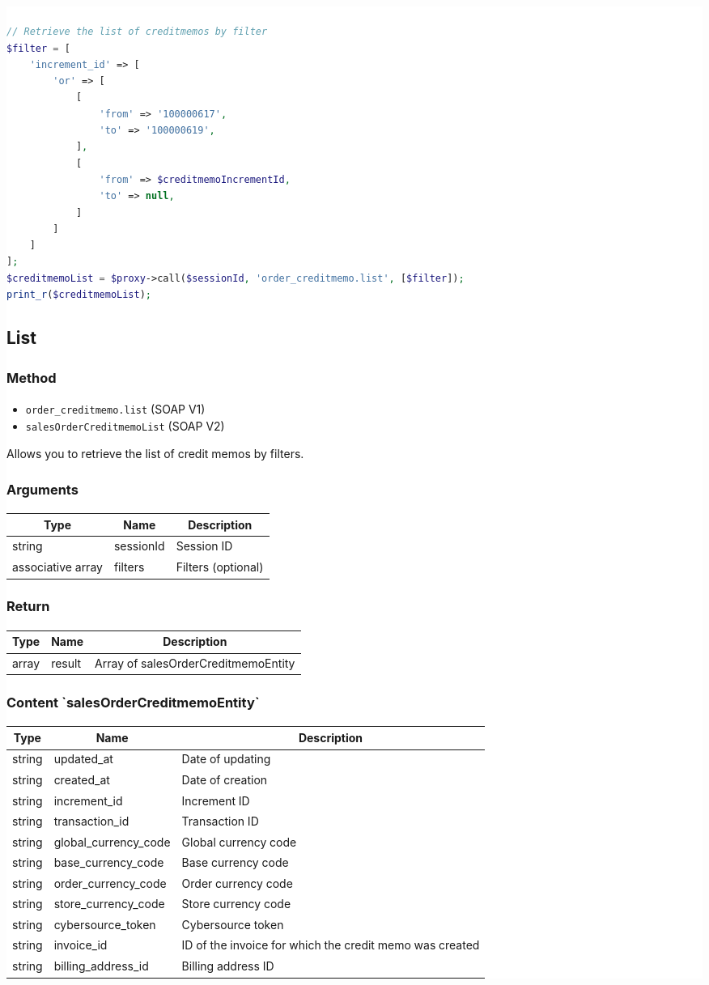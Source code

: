 ```php

// Retrieve the list of creditmemos by filter
$filter = [
    'increment_id' => [
        'or' => [
            [
                'from' => '100000617',
                'to' => '100000619',
            ],
            [
                'from' => $creditmemoIncrementId,
                'to' => null,
            ]
        ]
    ]
];
$creditmemoList = $proxy->call($sessionId, 'order_creditmemo.list', [$filter]);
print_r($creditmemoList);
```

## List

<h3>Method</h3>

- `order_creditmemo.list` (SOAP V1)
- `salesOrderCreditmemoList` (SOAP V2)

Allows you to retrieve the list of credit memos by filters.

<h3>Arguments</h3>

| Type              | Name      | Description        |
|-------------------|-----------|--------------------|
| string            | sessionId | Session ID         |
| associative array | filters   | Filters (optional) |

<h3>Return</h3>

| Type  | Name   | Description                         |
|-------|--------|-------------------------------------|
| array | result | Array of salesOrderCreditmemoEntity |

<h3>Content `salesOrderCreditmemoEntity`</h3>

| Type   | Name                           | Description                                               |
|--------|--------------------------------|-----------------------------------------------------------|
| string | updated_at                     | Date of updating                                          |
| string | created_at                     | Date of creation                                          |
| string | increment_id                   | Increment ID                                              |
| string | transaction_id                 | Transaction ID                                            |
| string | global_currency_code           | Global currency code                                      |
| string | base_currency_code             | Base currency code                                        |
| string | order_currency_code            | Order currency code                                       |
| string | store_currency_code            | Store currency code                                       |
| string | cybersource_token              | Cybersource token                                         |
| string | invoice_id                     | ID of the invoice for which the credit memo was created   |
| string | billing_address_id             | Billing address ID                                        |